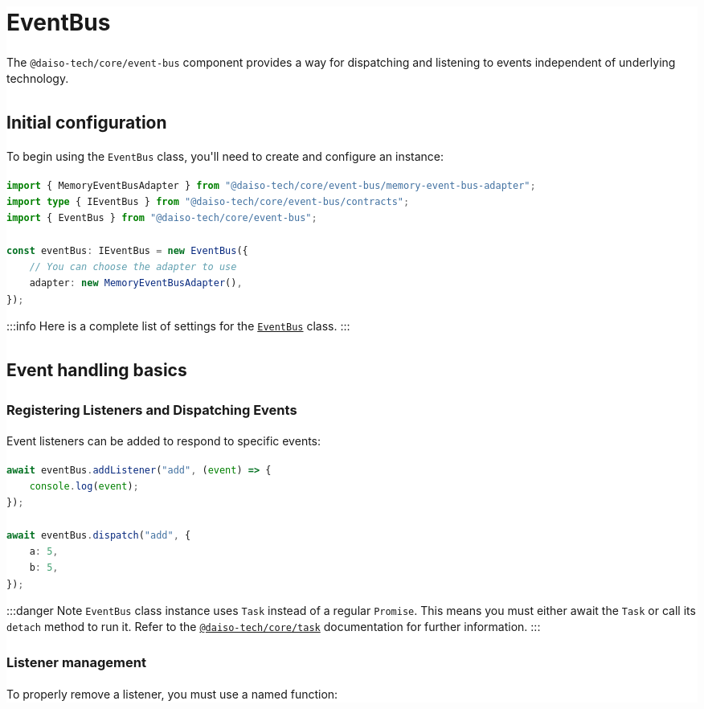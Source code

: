 # EventBus

The `@daiso-tech/core/event-bus` component provides a way for dispatching and listening to events independent of underlying technology.

## Initial configuration

To begin using the `EventBus` class, you'll need to create and configure an instance:

```ts
import { MemoryEventBusAdapter } from "@daiso-tech/core/event-bus/memory-event-bus-adapter";
import type { IEventBus } from "@daiso-tech/core/event-bus/contracts";
import { EventBus } from "@daiso-tech/core/event-bus";

const eventBus: IEventBus = new EventBus({
    // You can choose the adapter to use
    adapter: new MemoryEventBusAdapter(),
});
```

:::info
Here is a complete list of settings for the [`EventBus`](https://yousif-khalil-abdulkarim.github.io/daiso-core/types/EventBus.EventBusSettingsBase.html) class.
:::

## Event handling basics

### Registering Listeners and Dispatching Events

Event listeners can be added to respond to specific events:

```ts
await eventBus.addListener("add", (event) => {
    console.log(event);
});

await eventBus.dispatch("add", {
    a: 5,
    b: 5,
});
```

:::danger
Note `EventBus` class instance uses `Task` instead of a regular `Promise`. This means you must either await the `Task` or call its `detach` method to run it.
Refer to the [`@daiso-tech/core/task`](../Task.md) documentation for further information.
:::

### Listener management

To properly remove a listener, you must use a named function:
